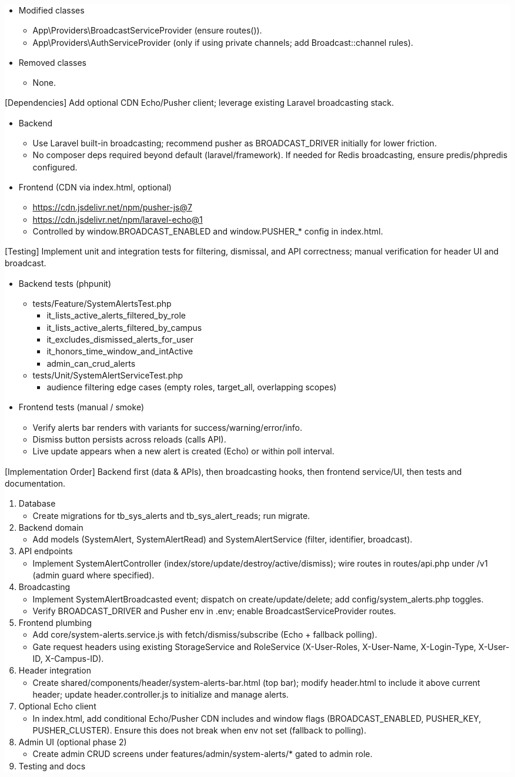 - Modified classes
  - App\Providers\BroadcastServiceProvider (ensure routes()).
  - App\Providers\AuthServiceProvider (only if using private channels; add Broadcast::channel rules).

- Removed classes
  - None.

[Dependencies]
Add optional CDN Echo/Pusher client; leverage existing Laravel broadcasting stack.

- Backend
  - Use Laravel built-in broadcasting; recommend pusher as BROADCAST_DRIVER initially for lower friction.
  - No composer deps required beyond default (laravel/framework). If needed for Redis broadcasting, ensure predis/phpredis configured.

- Frontend (CDN via index.html, optional)
  - https://cdn.jsdelivr.net/npm/pusher-js@7
  - https://cdn.jsdelivr.net/npm/laravel-echo@1
  - Controlled by window.BROADCAST_ENABLED and window.PUSHER_* config in index.html.

[Testing]
Implement unit and integration tests for filtering, dismissal, and API correctness; manual verification for header UI and broadcast.

- Backend tests (phpunit)
  - tests/Feature/SystemAlertsTest.php
    - it_lists_active_alerts_filtered_by_role
    - it_lists_active_alerts_filtered_by_campus
    - it_excludes_dismissed_alerts_for_user
    - it_honors_time_window_and_intActive
    - admin_can_crud_alerts
  - tests/Unit/SystemAlertServiceTest.php
    - audience filtering edge cases (empty roles, target_all, overlapping scopes)

- Frontend tests (manual / smoke)
  - Verify alerts bar renders with variants for success/warning/error/info.
  - Dismiss button persists across reloads (calls API).
  - Live update appears when a new alert is created (Echo) or within poll interval.

[Implementation Order]
Backend first (data & APIs), then broadcasting hooks, then frontend service/UI, then tests and documentation.

1) Database
   - Create migrations for tb_sys_alerts and tb_sys_alert_reads; run migrate.
2) Backend domain
   - Add models (SystemAlert, SystemAlertRead) and SystemAlertService (filter, identifier, broadcast).
3) API endpoints
   - Implement SystemAlertController (index/store/update/destroy/active/dismiss); wire routes in routes/api.php under /v1 (admin guard where specified).
4) Broadcasting
   - Implement SystemAlertBroadcasted event; dispatch on create/update/delete; add config/system_alerts.php toggles.
   - Verify BROADCAST_DRIVER and Pusher env in .env; enable BroadcastServiceProvider routes.
5) Frontend plumbing
   - Add core/system-alerts.service.js with fetch/dismiss/subscribe (Echo + fallback polling).
   - Gate request headers using existing StorageService and RoleService (X-User-Roles, X-User-Name, X-Login-Type, X-User-ID, X-Campus-ID).
6) Header integration
   - Create shared/components/header/system-alerts-bar.html (top bar); modify header.html to include it above current header; update header.controller.js to initialize and manage alerts.
7) Optional Echo client
   - In index.html, add conditional Echo/Pusher CDN includes and window flags (BROADCAST_ENABLED, PUSHER_KEY, PUSHER_CLUSTER). Ensure this does not break when env not set (fallback to polling).
8) Admin UI (optional phase 2)
   - Create admin CRUD screens under features/admin/system-alerts/* gated to admin role.
9) Testing and docs